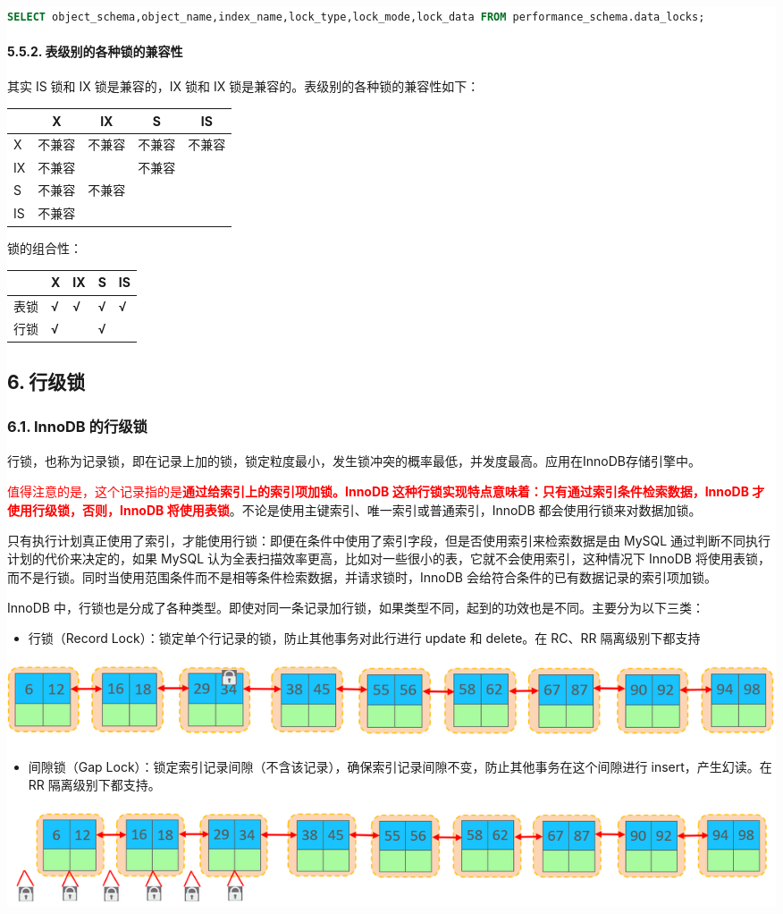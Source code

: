 ```sql
SELECT object_schema,object_name,index_name,lock_type,lock_mode,lock_data FROM performance_schema.data_locks;
```

#### 5.5.2. 表级别的各种锁的兼容性

其实 IS 锁和 IX 锁是兼容的，IX 锁和 IX 锁是兼容的。表级别的各种锁的兼容性如下：

|     |   X   |  IX   |   S   |  IS   |
| --- | ----- | ----- | ----- | ----- |
| X   | 不兼容 | 不兼容 | 不兼容 | 不兼容 |
| IX  | 不兼容 |       | 不兼容 |       |
| S   | 不兼容 | 不兼容 |       |       |
| IS  | 不兼容 |       |       |       |

锁的组合性：

|      |  X  | IX  |  S  | IS  |
| ---- | --- | --- | --- | --- |
| 表锁 | √   | √   | √   | √   |
| 行锁 | √   |     | √   |     |

## 6. 行级锁

### 6.1. InnoDB 的行级锁

行锁，也称为记录锁，即在记录上加的锁，锁定粒度最小，发生锁冲突的概率最低，并发度最高。应用在InnoDB存储引擎中。

<font color=red>值得注意的是，这个记录指的是**通过给索引上的索引项加锁。InnoDB 这种行锁实现特点意味着：只有通过索引条件检索数据，InnoDB 才使用行级锁，否则，InnoDB 将使用表锁**</font>。不论是使用主键索引、唯一索引或普通索引，InnoDB 都会使用行锁来对数据加锁。

只有执行计划真正使用了索引，才能使用行锁：即便在条件中使用了索引字段，但是否使用索引来检索数据是由 MySQL 通过判断不同执行计划的代价来决定的，如果 MySQL 认为全表扫描效率更高，比如对一些很小的表，它就不会使用索引，这种情况下 InnoDB 将使用表锁，而不是行锁。同时当使用范围条件而不是相等条件检索数据，并请求锁时，InnoDB 会给符合条件的已有数据记录的索引项加锁。

InnoDB 中，行锁也是分成了各种类型。即使对同一条记录加行锁，如果类型不同，起到的功效也是不同。主要分为以下三类：

- 行锁（Record Lock）：锁定单个行记录的锁，防止其他事务对此行进行 update 和 delete。在 RC、RR 隔离级别下都支持

![](images/52985115248953.png)

- 间隙锁（Gap Lock）：锁定索引记录间隙（不含该记录），确保索引记录间隙不变，防止其他事务在这个间隙进行 insert，产生幻读。在 RR 隔离级别下都支持。

![](images/133775115244089.png)

